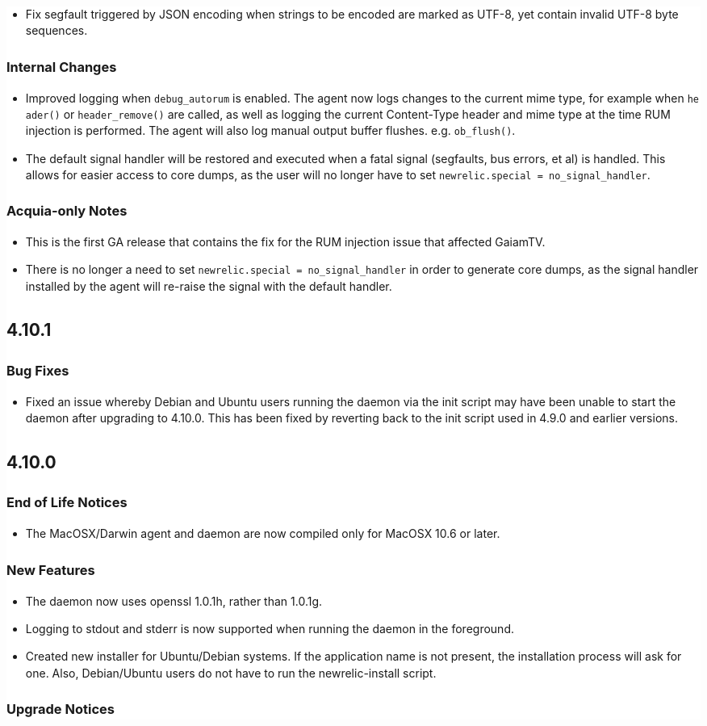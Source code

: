 * Fix segfault triggered by JSON encoding when strings to be encoded are marked
  as UTF-8, yet contain invalid UTF-8 byte sequences.


### Internal Changes ###

* Improved logging when `debug_autorum` is enabled. The agent now logs changes
  to the current mime type, for example when `header()` or `header_remove()`
  are called, as well as logging the current Content-Type header and mime type
  at the time RUM injection is performed. The agent will also log manual output
  buffer flushes. e.g. `ob_flush()`.

* The default signal handler will be restored and executed when a fatal signal
  (segfaults, bus errors, et al) is handled. This allows for easier access to
  core dumps, as the user will no longer have to set
  `newrelic.special = no_signal_handler`.

### Acquia-only Notes ###

* This is the first GA release that contains the fix for the RUM injection issue
  that affected GaiamTV.

* There is no longer a need to set `newrelic.special = no_signal_handler` in
  order to generate core dumps, as the signal handler installed by the agent
  will re-raise the signal with the default handler.

## 4.10.1 ##

### Bug Fixes ###

* Fixed an issue whereby Debian and Ubuntu users running the daemon via the
  init script may have been unable to start the daemon after upgrading to
  4.10.0. This has been fixed by reverting back to the init script used in
  4.9.0 and earlier versions.

## 4.10.0 ##

### End of Life Notices ###

* The MacOSX/Darwin agent and daemon are now compiled only for MacOSX 10.6 or later.

### New Features ###

* The daemon now uses openssl 1.0.1h, rather than 1.0.1g.

* Logging to stdout and stderr is now supported when running the daemon in the foreground.

* Created new installer for Ubuntu/Debian systems. If the application name is not present, the installation process will ask for one. Also, Debian/Ubuntu users do not have to run the newrelic-install script.

### Upgrade Notices ###
